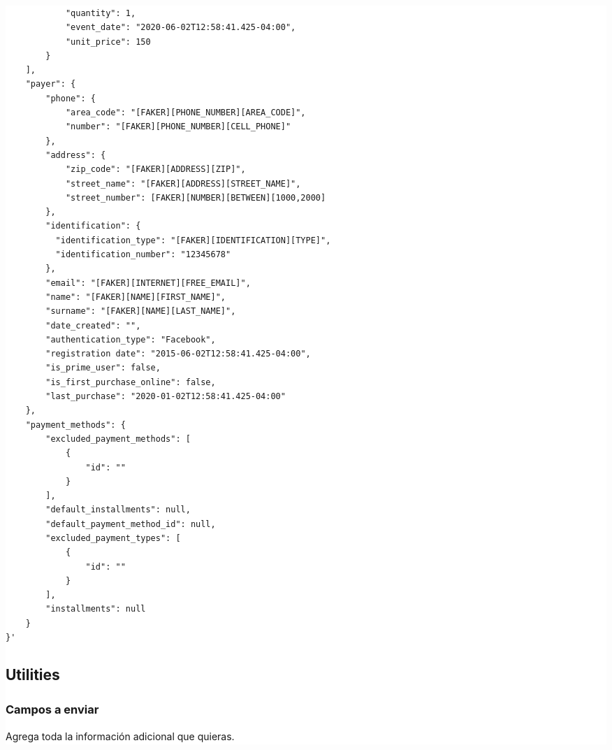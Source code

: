```curl
            "quantity": 1,
            "event_date": "2020-06-02T12:58:41.425-04:00",
            "unit_price": 150
        }
    ],
    "payer": {
        "phone": {
            "area_code": "[FAKER][PHONE_NUMBER][AREA_CODE]",
            "number": "[FAKER][PHONE_NUMBER][CELL_PHONE]"
        },
        "address": {
            "zip_code": "[FAKER][ADDRESS][ZIP]",
            "street_name": "[FAKER][ADDRESS][STREET_NAME]",
            "street_number": [FAKER][NUMBER][BETWEEN][1000,2000]
        },
        "identification": {
          "identification_type": "[FAKER][IDENTIFICATION][TYPE]",
          "identification_number": "12345678"
        },
        "email": "[FAKER][INTERNET][FREE_EMAIL]",
        "name": "[FAKER][NAME][FIRST_NAME]",
        "surname": "[FAKER][NAME][LAST_NAME]",
        "date_created": "",
        "authentication_type": "Facebook",
        "registration date": "2015-06-02T12:58:41.425-04:00",
        "is_prime_user": false,
        "is_first_purchase_online": false,
        "last_purchase": "2020-01-02T12:58:41.425-04:00"
    },
    "payment_methods": {
        "excluded_payment_methods": [
            {
                "id": ""
            }
        ],
        "default_installments": null,
        "default_payment_method_id": null,
        "excluded_payment_types": [
            {
                "id": ""
            }
        ],
        "installments": null
    }
}'
```

## Utilities

### Campos a enviar 
Agrega toda la información adicional que quieras.
